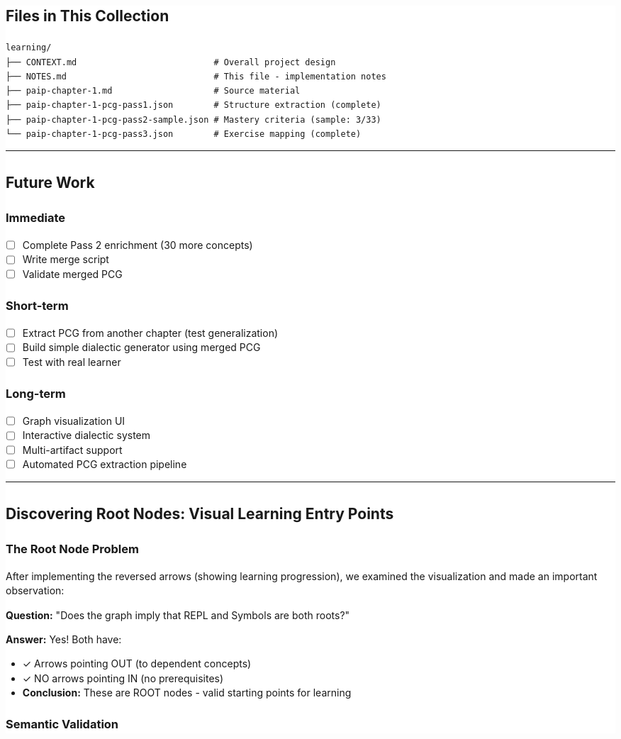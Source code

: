 
## Files in This Collection

```
learning/
├── CONTEXT.md                           # Overall project design
├── NOTES.md                             # This file - implementation notes
├── paip-chapter-1.md                    # Source material
├── paip-chapter-1-pcg-pass1.json        # Structure extraction (complete)
├── paip-chapter-1-pcg-pass2-sample.json # Mastery criteria (sample: 3/33)
└── paip-chapter-1-pcg-pass3.json        # Exercise mapping (complete)
```

---

## Future Work

### Immediate
- [ ] Complete Pass 2 enrichment (30 more concepts)
- [ ] Write merge script
- [ ] Validate merged PCG

### Short-term
- [ ] Extract PCG from another chapter (test generalization)
- [ ] Build simple dialectic generator using merged PCG
- [ ] Test with real learner

### Long-term
- [ ] Graph visualization UI
- [ ] Interactive dialectic system
- [ ] Multi-artifact support
- [ ] Automated PCG extraction pipeline

---

## Discovering Root Nodes: Visual Learning Entry Points

### The Root Node Problem

After implementing the reversed arrows (showing learning progression), we examined the visualization and made an important observation:

**Question:** "Does the graph imply that REPL and Symbols are both roots?"

**Answer:** Yes! Both have:
- ✓ Arrows pointing OUT (to dependent concepts)
- ✓ NO arrows pointing IN (no prerequisites)
- **Conclusion:** These are ROOT nodes - valid starting points for learning

### Semantic Validation
